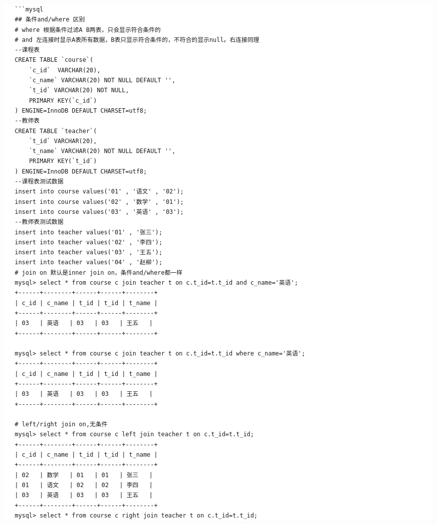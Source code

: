        ```mysql
       ## 条件and/where 区别
       # where 根据条件过滤A B两表，只会显示符合条件的
       # and 左连接时显示A表所有数据，B表只显示符合条件的，不符合的显示null。右连接同理
       --课程表
       CREATE TABLE `course`(
           `c_id`  VARCHAR(20),
           `c_name` VARCHAR(20) NOT NULL DEFAULT '',
           `t_id` VARCHAR(20) NOT NULL,
           PRIMARY KEY(`c_id`)
       ) ENGINE=InnoDB DEFAULT CHARSET=utf8;
       --教师表
       CREATE TABLE `teacher`(
           `t_id` VARCHAR(20),
           `t_name` VARCHAR(20) NOT NULL DEFAULT '',
           PRIMARY KEY(`t_id`)
       ) ENGINE=InnoDB DEFAULT CHARSET=utf8;
       --课程表测试数据
       insert into course values('01' , '语文' , '02');
       insert into course values('02' , '数学' , '01');
       insert into course values('03' , '英语' , '03');
       --教师表测试数据
       insert into teacher values('01' , '张三');
       insert into teacher values('02' , '李四');
       insert into teacher values('03' , '王五');
       insert into teacher values('04' , '赵柳');
       # join on 默认是inner join on，条件and/where都一样
       mysql> select * from course c join teacher t on c.t_id=t.t_id and c_name='英语';
       +------+--------+------+------+--------+
       | c_id | c_name | t_id | t_id | t_name |
       +------+--------+------+------+--------+
       | 03   | 英语   | 03   | 03   | 王五   |
       +------+--------+------+------+--------+
       
       mysql> select * from course c join teacher t on c.t_id=t.t_id where c_name='英语';
       +------+--------+------+------+--------+
       | c_id | c_name | t_id | t_id | t_name |
       +------+--------+------+------+--------+
       | 03   | 英语   | 03   | 03   | 王五   |
       +------+--------+------+------+--------+
       
       # left/right join on,无条件
       mysql> select * from course c left join teacher t on c.t_id=t.t_id;
       +------+--------+------+------+--------+
       | c_id | c_name | t_id | t_id | t_name |
       +------+--------+------+------+--------+
       | 02   | 数学   | 01   | 01   | 张三   |
       | 01   | 语文   | 02   | 02   | 李四   |
       | 03   | 英语   | 03   | 03   | 王五   |
       +------+--------+------+------+--------+
       mysql> select * from course c right join teacher t on c.t_id=t.t_id;